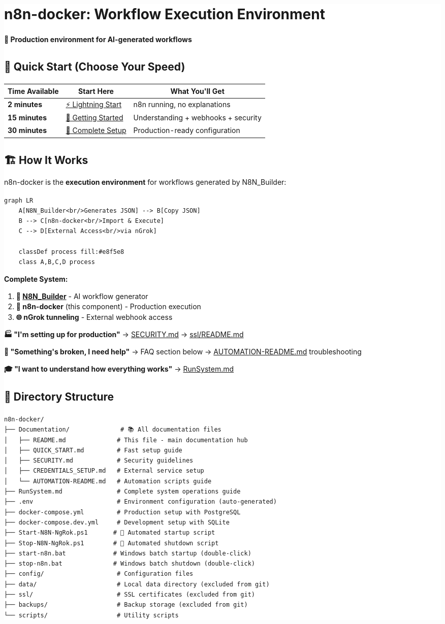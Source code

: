 # n8n-docker: Workflow Execution Environment

**🎯 Production environment for AI-generated workflows**

## 🚀 Quick Start (Choose Your Speed)

| Time Available | Start Here | What You'll Get |
|----------------|------------|-----------------|
| **2 minutes** | [⚡ Lightning Start](../LIGHTNING_START.md) | n8n running, no explanations |
| **15 minutes** | [📖 Getting Started](../GETTING_STARTED.md) | Understanding + webhooks + security |
| **30 minutes** | [🎯 Complete Setup](guides/SECURITY_SETUP.md) | Production-ready configuration |

## 🏗️ How It Works

n8n-docker is the **execution environment** for workflows generated by N8N_Builder:

```mermaid
graph LR
    A[N8N_Builder<br/>Generates JSON] --> B[Copy JSON]
    B --> C[n8n-docker<br/>Import & Execute]
    C --> D[External Access<br/>via nGrok]

    classDef process fill:#e8f5e8
    class A,B,C,D process
```

**Complete System:**
1. **🤖 [N8N_Builder](../../README.md)** - AI workflow generator
2. **🐳 n8n-docker** (this component) - Production execution
3. **🌐 nGrok tunneling** - External webhook access

**🏭 "I'm setting up for production"**
→ [SECURITY.md](SECURITY.md) → [ssl/README.md](../ssl/README.md)

**🔧 "Something's broken, I need help"**
→ FAQ section below → [AUTOMATION-README.md](AUTOMATION-README.md) troubleshooting

**🎓 "I want to understand how everything works"**
→ [RunSystem.md](../RunSystem.md)

## 📁 Directory Structure

```
n8n-docker/
├── Documentation/              # 📚 All documentation files
│   ├── README.md              # This file - main documentation hub
│   ├── QUICK_START.md         # Fast setup guide
│   ├── SECURITY.md            # Security guidelines
│   ├── CREDENTIALS_SETUP.md   # External service setup
│   └── AUTOMATION-README.md   # Automation scripts guide
├── RunSystem.md               # Complete system operations guide
├── .env                       # Environment configuration (auto-generated)
├── docker-compose.yml         # Production setup with PostgreSQL
├── docker-compose.dev.yml     # Development setup with SQLite
├── Start-N8N-NgRok.ps1       # 🤖 Automated startup script
├── Stop-N8N-NgRok.ps1        # 🤖 Automated shutdown script
├── start-n8n.bat             # Windows batch startup (double-click)
├── stop-n8n.bat              # Windows batch shutdown (double-click)
├── config/                    # Configuration files
├── data/                      # Local data directory (excluded from git)
├── ssl/                       # SSL certificates (excluded from git)
├── backups/                   # Backup storage (excluded from git)
└── scripts/                   # Utility scripts
```